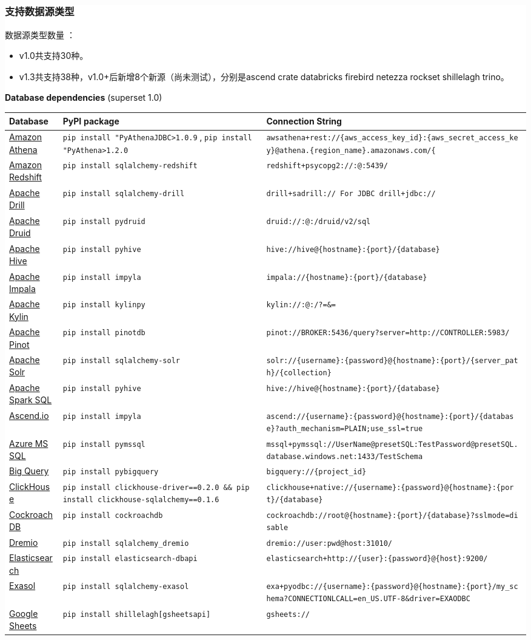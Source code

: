 ### 支持数据源类型

数据源类型数量 ：

* v1.0共支持30种。

* v1.3共支持38种，v1.0+后新增8个新源（尚未测试），分别是ascend crate databricks firebird netezza rockset shillelagh trino。

**Database dependencies** (superset 1.0)

| Database                                                                  | PyPI package                                                                       | Connection String                                                                                           |
|:------------------------------------------------------------------------- |:---------------------------------------------------------------------------------- |:----------------------------------------------------------------------------------------------------------- |
| [Amazon Athena](https://superset.apache.org/docs/databases/athena)        | `pip install "PyAthenaJDBC>1.0.9` , `pip install "PyAthena>1.2.0`                  | `awsathena+rest://{aws_access_key_id}:{aws_secret_access_key}@athena.{region_name}.amazonaws.com/{`         |
| [Amazon Redshift](https://superset.apache.org/docs/databases/redshift)    | `pip install sqlalchemy-redshift`                                                  | `redshift+psycopg2://:@:5439/`                                                                              |
| [Apache Drill](https://superset.apache.org/docs/databases/drill)          | `pip install sqlalchemy-drill`                                                     | `drill+sadrill:// For JDBC drill+jdbc://`                                                                   |
| [Apache Druid](https://superset.apache.org/docs/databases/druid)          | `pip install pydruid`                                                              | `druid://:@:/druid/v2/sql`                                                                                  |
| [Apache Hive](https://superset.apache.org/docs/databases/hive)            | `pip install pyhive`                                                               | `hive://hive@{hostname}:{port}/{database}`                                                                  |
| [Apache Impala](https://superset.apache.org/docs/databases/impala)        | `pip install impyla`                                                               | `impala://{hostname}:{port}/{database}`                                                                     |
| [Apache Kylin](https://superset.apache.org/docs/databases/kylin)          | `pip install kylinpy`                                                              | `kylin://:@:/?=&=`                                                                                          |
| [Apache Pinot](https://superset.apache.org/docs/databases/pinot)          | `pip install pinotdb`                                                              | `pinot://BROKER:5436/query?server=http://CONTROLLER:5983/`                                                  |
| [Apache Solr](https://superset.apache.org/docs/databases/solr)            | `pip install sqlalchemy-solr`                                                      | `solr://{username}:{password}@{hostname}:{port}/{server_path}/{collection}`                                 |
| [Apache Spark SQL](https://superset.apache.org/docs/databases/spark-sql)  | `pip install pyhive`                                                               | `hive://hive@{hostname}:{port}/{database}`                                                                  |
| [Ascend.io](https://superset.apache.org/docs/databases/ascend)            | `pip install impyla`                                                               | `ascend://{username}:{password}@{hostname}:{port}/{database}?auth_mechanism=PLAIN;use_ssl=true`             |
| [Azure MS SQL](https://superset.apache.org/docs/databases/sql-server)     | `pip install pymssql`                                                              | `mssql+pymssql://UserName@presetSQL:TestPassword@presetSQL.database.windows.net:1433/TestSchema`            |
| [Big Query](https://superset.apache.org/docs/databases/bigquery)          | `pip install pybigquery`                                                           | `bigquery://{project_id}`                                                                                   |
| [ClickHouse](https://superset.apache.org/docs/databases/clickhouse)       | `pip install clickhouse-driver==0.2.0 && pip install clickhouse-sqlalchemy==0.1.6` | `clickhouse+native://{username}:{password}@{hostname}:{port}/{database}`                                    |
| [CockroachDB](https://superset.apache.org/docs/databases/cockroachdb)     | `pip install cockroachdb`                                                          | `cockroachdb://root@{hostname}:{port}/{database}?sslmode=disable`                                           |
| [Dremio](https://superset.apache.org/docs/databases/dremio)               | `pip install sqlalchemy_dremio`                                                    | `dremio://user:pwd@host:31010/`                                                                             |
| [Elasticsearch](https://superset.apache.org/docs/databases/elasticsearch) | `pip install elasticsearch-dbapi`                                                  | `elasticsearch+http://{user}:{password}@{host}:9200/`                                                       |
| [Exasol](https://superset.apache.org/docs/databases/exasol)               | `pip install sqlalchemy-exasol`                                                    | `exa+pyodbc://{username}:{password}@{hostname}:{port}/my_schema?CONNECTIONLCALL=en_US.UTF-8&driver=EXAODBC` |
| [Google Sheets](https://superset.apache.org/docs/databases/google-sheets) | `pip install shillelagh[gsheetsapi]`                                               | `gsheets://`                                                                                                |